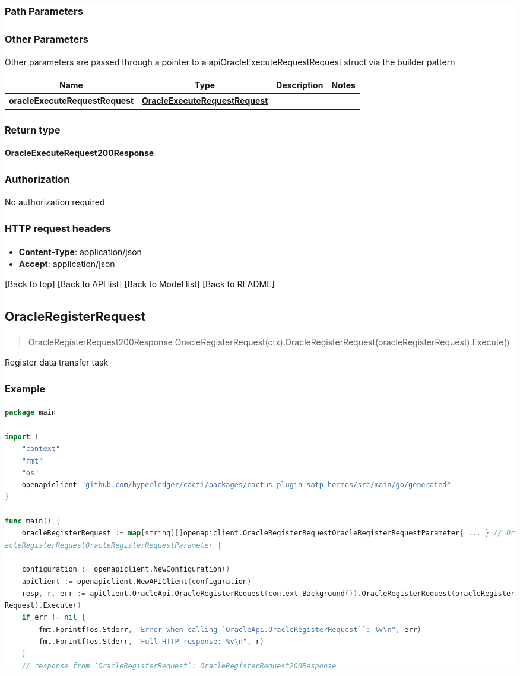 ### Path Parameters



### Other Parameters

Other parameters are passed through a pointer to a apiOracleExecuteRequestRequest struct via the builder pattern


Name | Type | Description  | Notes
------------- | ------------- | ------------- | -------------
 **oracleExecuteRequestRequest** | [**OracleExecuteRequestRequest**](OracleExecuteRequestRequest.md) |  | 

### Return type

[**OracleExecuteRequest200Response**](OracleExecuteRequest200Response.md)

### Authorization

No authorization required

### HTTP request headers

- **Content-Type**: application/json
- **Accept**: application/json

[[Back to top]](#) [[Back to API list]](../README.md#documentation-for-api-endpoints)
[[Back to Model list]](../README.md#documentation-for-models)
[[Back to README]](../README.md)


## OracleRegisterRequest

> OracleRegisterRequest200Response OracleRegisterRequest(ctx).OracleRegisterRequest(oracleRegisterRequest).Execute()

Register data transfer task



### Example

```go
package main

import (
    "context"
    "fmt"
    "os"
    openapiclient "github.com/hyperledger/cacti/packages/cactus-plugin-satp-hermes/src/main/go/generated"
)

func main() {
    oracleRegisterRequest := map[string][]openapiclient.OracleRegisterRequestOracleRegisterRequestParameter{ ... } // OracleRegisterRequestOracleRegisterRequestParameter | 

    configuration := openapiclient.NewConfiguration()
    apiClient := openapiclient.NewAPIClient(configuration)
    resp, r, err := apiClient.OracleApi.OracleRegisterRequest(context.Background()).OracleRegisterRequest(oracleRegisterRequest).Execute()
    if err != nil {
        fmt.Fprintf(os.Stderr, "Error when calling `OracleApi.OracleRegisterRequest``: %v\n", err)
        fmt.Fprintf(os.Stderr, "Full HTTP response: %v\n", r)
    }
    // response from `OracleRegisterRequest`: OracleRegisterRequest200Response
```